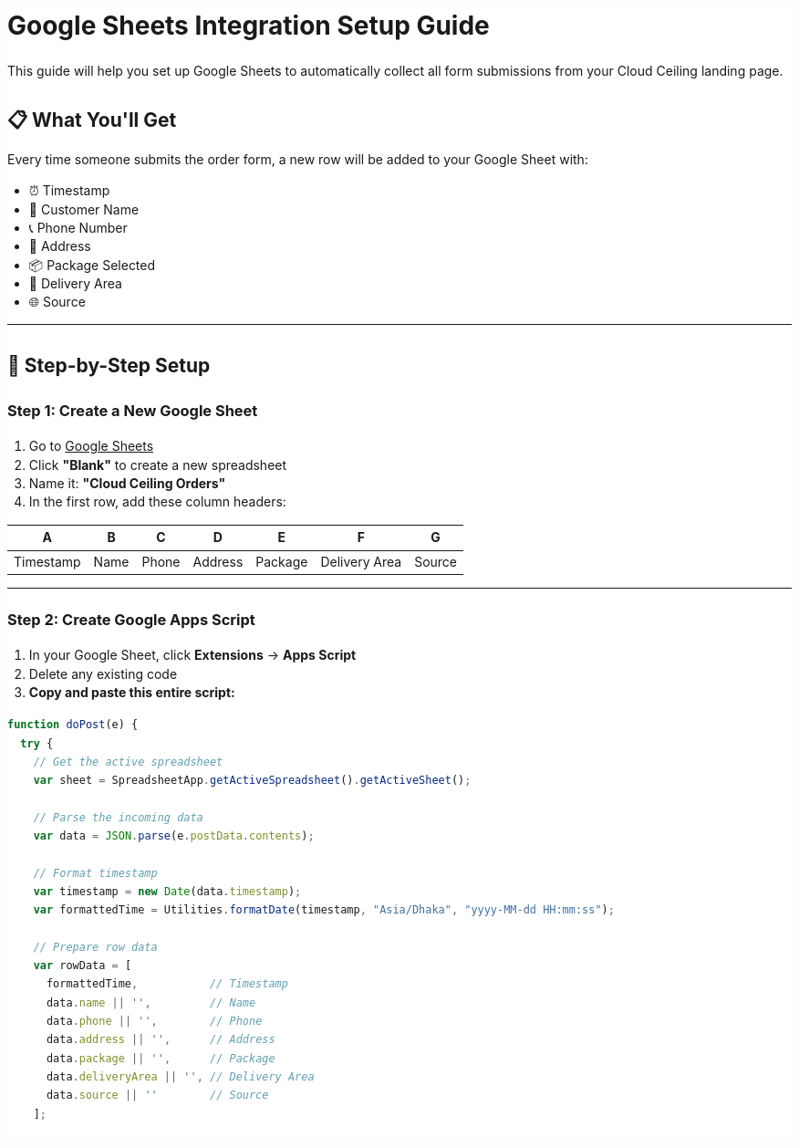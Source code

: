# Google Sheets Integration Setup Guide

This guide will help you set up Google Sheets to automatically collect all form submissions from your Cloud Ceiling landing page.

## 📋 What You'll Get

Every time someone submits the order form, a new row will be added to your Google Sheet with:
- ⏰ Timestamp
- 👤 Customer Name
- 📞 Phone Number
- 📍 Address
- 📦 Package Selected
- 🚚 Delivery Area
- 🌐 Source

---

## 🚀 Step-by-Step Setup

### Step 1: Create a New Google Sheet

1. Go to [Google Sheets](https://sheets.google.com)
2. Click **"Blank"** to create a new spreadsheet
3. Name it: **"Cloud Ceiling Orders"**
4. In the first row, add these column headers:

| A | B | C | D | E | F | G |
|---|---|---|---|---|---|---|
| Timestamp | Name | Phone | Address | Package | Delivery Area | Source |

---

### Step 2: Create Google Apps Script

1. In your Google Sheet, click **Extensions** → **Apps Script**
2. Delete any existing code
3. **Copy and paste this entire script:**

```javascript
function doPost(e) {
  try {
    // Get the active spreadsheet
    var sheet = SpreadsheetApp.getActiveSpreadsheet().getActiveSheet();
    
    // Parse the incoming data
    var data = JSON.parse(e.postData.contents);
    
    // Format timestamp
    var timestamp = new Date(data.timestamp);
    var formattedTime = Utilities.formatDate(timestamp, "Asia/Dhaka", "yyyy-MM-dd HH:mm:ss");
    
    // Prepare row data
    var rowData = [
      formattedTime,           // Timestamp
      data.name || '',         // Name
      data.phone || '',        // Phone
      data.address || '',      // Address
      data.package || '',      // Package
      data.deliveryArea || '', // Delivery Area
      data.source || ''        // Source
    ];
    
```